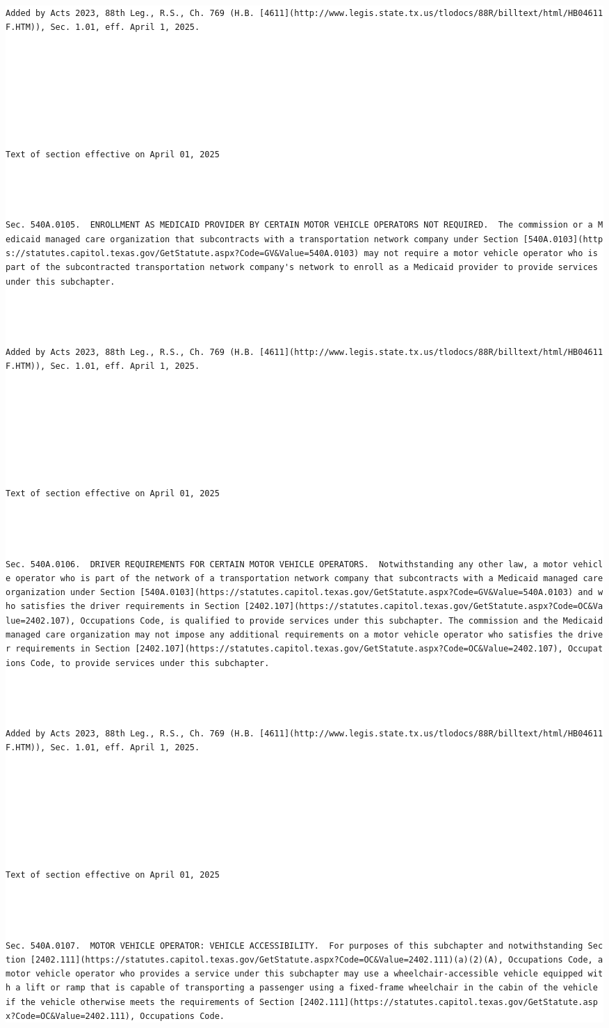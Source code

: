     
    
    
    Added by Acts 2023, 88th Leg., R.S., Ch. 769 (H.B. [4611](http://www.legis.state.tx.us/tlodocs/88R/billtext/html/HB04611F.HTM)), Sec. 1.01, eff. April 1, 2025.
    
    
    
    
    
      
    
    
    Text of section effective on April 01, 2025
    
      
    
    
    Sec. 540A.0105.  ENROLLMENT AS MEDICAID PROVIDER BY CERTAIN MOTOR VEHICLE OPERATORS NOT REQUIRED.  The commission or a Medicaid managed care organization that subcontracts with a transportation network company under Section [540A.0103](https://statutes.capitol.texas.gov/GetStatute.aspx?Code=GV&Value=540A.0103) may not require a motor vehicle operator who is part of the subcontracted transportation network company's network to enroll as a Medicaid provider to provide services under this subchapter.
    
    
    
    
    Added by Acts 2023, 88th Leg., R.S., Ch. 769 (H.B. [4611](http://www.legis.state.tx.us/tlodocs/88R/billtext/html/HB04611F.HTM)), Sec. 1.01, eff. April 1, 2025.
    
    
    
    
    
      
    
    
    Text of section effective on April 01, 2025
    
      
    
    
    Sec. 540A.0106.  DRIVER REQUIREMENTS FOR CERTAIN MOTOR VEHICLE OPERATORS.  Notwithstanding any other law, a motor vehicle operator who is part of the network of a transportation network company that subcontracts with a Medicaid managed care organization under Section [540A.0103](https://statutes.capitol.texas.gov/GetStatute.aspx?Code=GV&Value=540A.0103) and who satisfies the driver requirements in Section [2402.107](https://statutes.capitol.texas.gov/GetStatute.aspx?Code=OC&Value=2402.107), Occupations Code, is qualified to provide services under this subchapter. The commission and the Medicaid managed care organization may not impose any additional requirements on a motor vehicle operator who satisfies the driver requirements in Section [2402.107](https://statutes.capitol.texas.gov/GetStatute.aspx?Code=OC&Value=2402.107), Occupations Code, to provide services under this subchapter.
    
    
    
    
    Added by Acts 2023, 88th Leg., R.S., Ch. 769 (H.B. [4611](http://www.legis.state.tx.us/tlodocs/88R/billtext/html/HB04611F.HTM)), Sec. 1.01, eff. April 1, 2025.
    
    
    
    
    
      
    
    
    Text of section effective on April 01, 2025
    
      
    
    
    Sec. 540A.0107.  MOTOR VEHICLE OPERATOR: VEHICLE ACCESSIBILITY.  For purposes of this subchapter and notwithstanding Section [2402.111](https://statutes.capitol.texas.gov/GetStatute.aspx?Code=OC&Value=2402.111)(a)(2)(A), Occupations Code, a motor vehicle operator who provides a service under this subchapter may use a wheelchair-accessible vehicle equipped with a lift or ramp that is capable of transporting a passenger using a fixed-frame wheelchair in the cabin of the vehicle if the vehicle otherwise meets the requirements of Section [2402.111](https://statutes.capitol.texas.gov/GetStatute.aspx?Code=OC&Value=2402.111), Occupations Code.
    